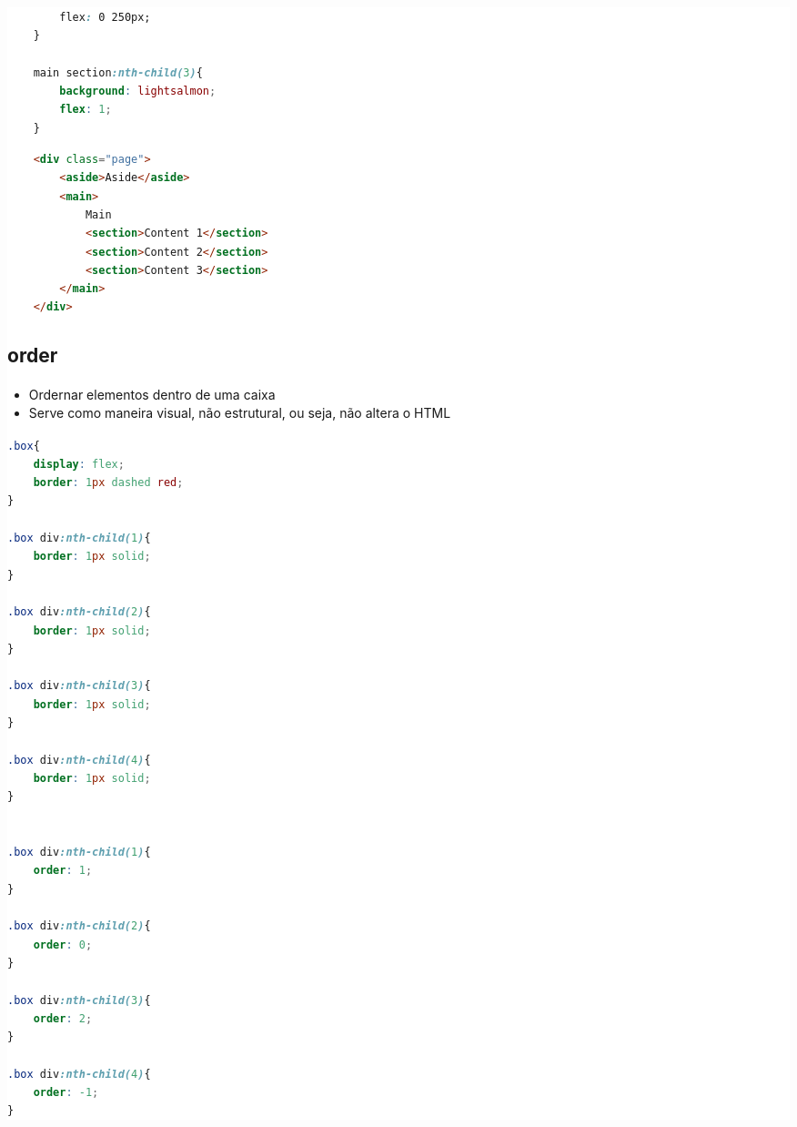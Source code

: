 ```css
        flex: 0 250px;
    }

    main section:nth-child(3){
        background: lightsalmon;
        flex: 1;
    }
```
```html
    <div class="page">
        <aside>Aside</aside>
        <main>
            Main
            <section>Content 1</section>
            <section>Content 2</section>
            <section>Content 3</section>
        </main>
    </div>
```

## order

- Ordernar elementos dentro de uma caixa 
- Serve como maneira visual, não estrutural, ou seja, não altera o HTML

```css
.box{
    display: flex;
    border: 1px dashed red;
}

.box div:nth-child(1){
    border: 1px solid;
}

.box div:nth-child(2){
    border: 1px solid;
}

.box div:nth-child(3){
    border: 1px solid;
}

.box div:nth-child(4){
    border: 1px solid;
}


.box div:nth-child(1){
    order: 1;
}

.box div:nth-child(2){
    order: 0;
}

.box div:nth-child(3){
    order: 2;
}

.box div:nth-child(4){
    order: -1;
}
```